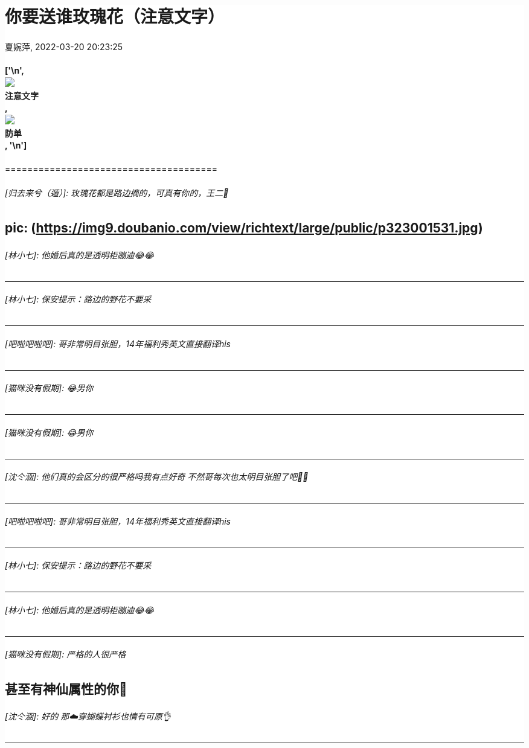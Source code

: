 # 你要送谁玫瑰花（注意文字）
夏婉萍, 2022-03-20 20:23:25
#### ['\n', <div class="image-container image-float-center"><div class="image-wrapper"><img height="auto" src="https://img9.doubanio.com/view/group_topic/l/public/p536420208.jpg" width="500"/></div><div class="image-caption-wrapper"><div class="image-caption">注意文字</div></div></div>, <div class="image-container image-float-center"><div class="image-wrapper"><img height="auto" src="https://img9.doubanio.com/view/group_topic/l/public/p536420217.jpg" width="500"/></div><div class="image-caption-wrapper"><div class="image-caption">防单</div></div></div>, '\n']
======================================

###### [归去来兮（遁）]: 玫瑰花都是路边摘的，可真有你的，王二🤣
pic: (https://img9.doubanio.com/view/richtext/large/public/p323001531.jpg)
---------------------------------------

###### [林小七]: 他婚后真的是透明柜蹦迪😂😂
---------------------------------------

###### [林小七]: 保安提示：路边的野花不要采
---------------------------------------

###### [吧啦吧啦吧]: 哥非常明目张胆，14年福利秀英文直接翻译his
---------------------------------------

###### [猫咪没有假期]: 😂男你
---------------------------------------

###### [猫咪没有假期]: 😂男你
---------------------------------------

###### [沈仒涵]: 他们真的会区分的很严格吗我有点好奇 不然哥每次也太明目张胆了吧🤣🤣
---------------------------------------

###### [吧啦吧啦吧]: 哥非常明目张胆，14年福利秀英文直接翻译his
---------------------------------------

###### [林小七]: 保安提示：路边的野花不要采
---------------------------------------

###### [林小七]: 他婚后真的是透明柜蹦迪😂😂
---------------------------------------

###### [猫咪没有假期]: 严格的人很严格
甚至有神仙属性的你🙉
---------------------------------------

###### [沈仒涵]: 好的 那☁️穿蝴蝶衬衫也情有可原👌
---------------------------------------
